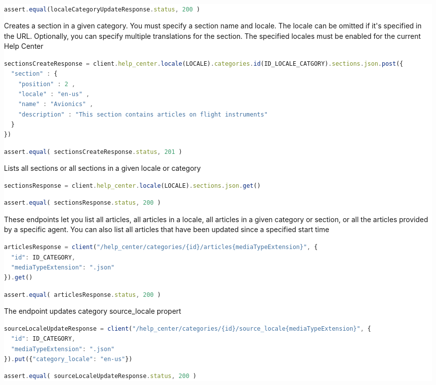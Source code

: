 ```javascript
assert.equal(localeCategoryUpdateResponse.status, 200 )
```

Creates a section in a given category. You must specify a section name and locale. The locale can be omitted if it's specified in the URL. Optionally, you can specify multiple translations for the section. The specified locales must be enabled for the current Help Center

```javascript
sectionsCreateResponse = client.help_center.locale(LOCALE).categories.id(ID_LOCALE_CATGORY).sections.json.post({
  "section" : {
    "position" : 2 ,
    "locale" : "en-us" ,
    "name" : "Avionics" ,
    "description" : "This section contains articles on flight instruments"
  }
})
```

```javascript
assert.equal( sectionsCreateResponse.status, 201 )
```

Lists all sections or all sections in a given locale or category

```javascript
sectionsResponse = client.help_center.locale(LOCALE).sections.json.get()
```

```javascript
assert.equal( sectionsResponse.status, 200 )
```

These endpoints let you list all articles, all articles in a locale, all articles in a given category or section, or all the articles provided by a specific agent. You can also list all articles that have been updated since a specified start time

```javascript
articlesResponse = client("/help_center/categories/{id}/articles{mediaTypeExtension}", {
  "id": ID_CATEGORY,
  "mediaTypeExtension": ".json"
}).get()
```

```javascript
assert.equal( articlesResponse.status, 200 )
```

The endpoint updates category source_locale propert

```javascript
sourceLocaleUpdateResponse = client("/help_center/categories/{id}/source_locale{mediaTypeExtension}", {
  "id": ID_CATEGORY,
  "mediaTypeExtension": ".json"
}).put({"category_locale": "en-us"})
```

```javascript
assert.equal( sourceLocaleUpdateResponse.status, 200 )
```

